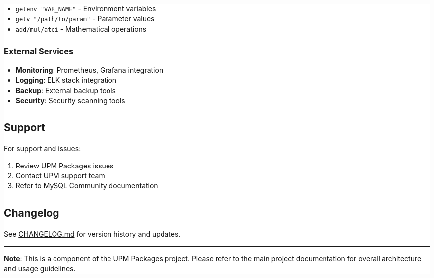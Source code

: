 - `getenv "VAR_NAME"` - Environment variables
- `getv "/path/to/param"` - Parameter values
- `add/mul/atoi` - Mathematical operations

### External Services

- **Monitoring**: Prometheus, Grafana integration
- **Logging**: ELK stack integration
- **Backup**: External backup tools
- **Security**: Security scanning tools

## Support

For support and issues:

1. Review [UPM Packages issues](https://github.com/upmio/upm-packages/issues)
2. Contact UPM support team
3. Refer to MySQL Community documentation

## Changelog

See [CHANGELOG.md](CHANGELOG.md) for version history and updates.

---

**Note**: This is a component of the [UPM Packages](https://github.com/upmio/upm-packages) project. Please refer to the main project documentation for overall architecture and usage guidelines.
